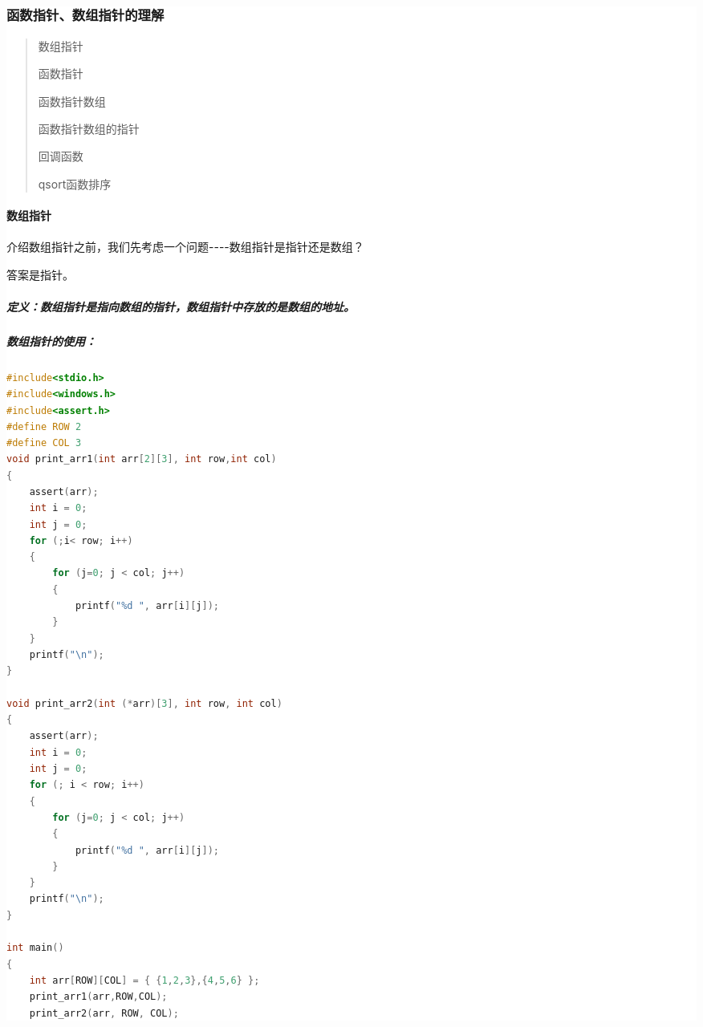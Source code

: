 ### 函数指针、数组指针的理解

>数组指针
>
>函数指针
>
>函数指针数组
>
>函数指针数组的指针
>
>回调函数
>
>qsort函数排序

#### 数组指针

介绍数组指针之前，我们先考虑一个问题----数组指针是指针还是数组？

答案是指针。

##### 定义：数组指针是指向数组的指针，数组指针中存放的是数组的地址。

##### 数组指针的使用：

```c
#include<stdio.h>
#include<windows.h>
#include<assert.h>
#define ROW 2
#define COL 3
void print_arr1(int arr[2][3], int row,int col)
{
	assert(arr);
	int i = 0;
	int j = 0;
	for (;i< row; i++)
	{
		for (j=0; j < col; j++)
		{
			printf("%d ", arr[i][j]);
		}
	}
	printf("\n");
}

void print_arr2(int (*arr)[3], int row, int col)
{
	assert(arr);
	int i = 0;
	int j = 0;
	for (; i < row; i++)
	{
		for (j=0; j < col; j++)
		{
			printf("%d ", arr[i][j]);
		}
	}
	printf("\n");
}

int main()
{
	int arr[ROW][COL] = { {1,2,3},{4,5,6} };
	print_arr1(arr,ROW,COL);
	print_arr2(arr, ROW, COL);
```
